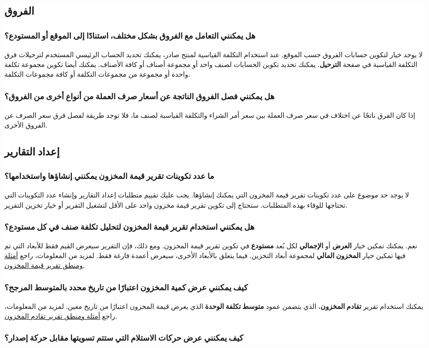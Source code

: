 ## <a name="variances"></a>الفروق

### <a name="can-i-treat-variances-differently-based-on-the-site-or-warehouse"></a>هل يمكنني التعامل مع الفروق بشكل مختلف، استنادًا إلى الموقع أو المستودع؟

لا يوجد خيار لتكوين حسابات الفروق حسب الموقع. عند استخدام التكلفة القياسية لمنتج صادر، يمكنك تحديد الحساب الرئيسي المستخدم لترحيلات فرق التكلفة القياسية في صفحة **الترحيل**. يمكنك تحديد تكوين الحسابات لصنف واحد أو مجموعة أصناف أو كافة الأصناف. يمكنك أيضا تكوين مجموعة تكلفة واحدة أو مجموعة من مجموعات التكلفة أو كافة مجموعات التكلفة.

### <a name="can-i-separate-variances-that-are-the-result-of-currency-exchange-rates-from-other-types-of-variances"></a>هل يمكنني فصل الفروق الناتجة عن أسعار صرف العملة من أنواع أخرى من الفروق؟

إذا كان الفرق ناتجًا عن اختلاف في سعر صرف العملة بين سعر أمر الشراء والتكلفة القياسية لصنف ما، فلا توجد طريقة لفصل فرق سعر الصرف عن الفروق الأخرى.

## <a name="reporting"></a>إعداد التقارير

### <a name="how-many-inventory-value-report-configurations-can-i-create-and-use"></a>ما عدد تكوينات تقرير قيمة المخزون يمكنني إنشاؤها واستخدامها؟

لا يوجد حد موضوع على عدد تكوينات تقرير قيمة المخزون التي يمكنك إنشاؤها. يجب عليك تقييم متطلبات إعداد التقارير وإنشاء عدد التكوينات التي تحتاجها للوفاء بهذه المتطلبات. ستحتاج إلى تكوين تقرير قيمة مخزون واحد على الأقل لتشغيل التقرير أو خيار تخزين التقرير.

### <a name="can-i-use-the-inventory-value-report-to-analyze-the-cost-of-an-item-in-each-warehouse"></a>هل يمكنني استخدام تقرير قيمة المخزون لتحليل تكلفة صنف في كل مستودع؟

نعم. يمكنك تمكين خيار **العرض** أو **الإجمالي** لكل بُعد **مستودع** في تكوين تقرير قيمة المخزون. ومع ذلك، فإن التقرير سيعرض القيم فقط للأبعاد التي تم فيها تمكين خيار **المخزون المالي** لمجموعة أبعاد التخزين. فيما يتعلق بالأبعاد الأخرى، سيعرض أعمدة فارغة فقط. لمزيد من المعلومات، راجع [أمثلة ومنطق تقرير قيمة المخزون‬](inventory-value-report-examples.md).

### <a name="how-can-i-view-the-inventory-quantity-as-of-a-specific-date-with-the-weighted-average"></a>كيف يمكنني عرض كمية المخزون اعتبارًا من تاريخ محدد بالمتوسط ​​المرجح؟

يمكنك استخدام تقرير **تقادم المخزون‬**، الذي يتضمن عمود **متوسط تكلفة الوحدة** الذي يعرض قيمة المخزون اعتبارًا من تاريخ معين. لمزيد من المعلومات، راجع [أمثلة ومنطق تقرير تقادم المخزون‬‬](inventory-aging-report.md).

### <a name="how-can-i-view-which-receipt-transactions-are-settled-against-an-issue-transaction"></a>كيف يمكنني عرض حركات الاستلام التي ستتم تسويتها مقابل حركة إصدار؟
